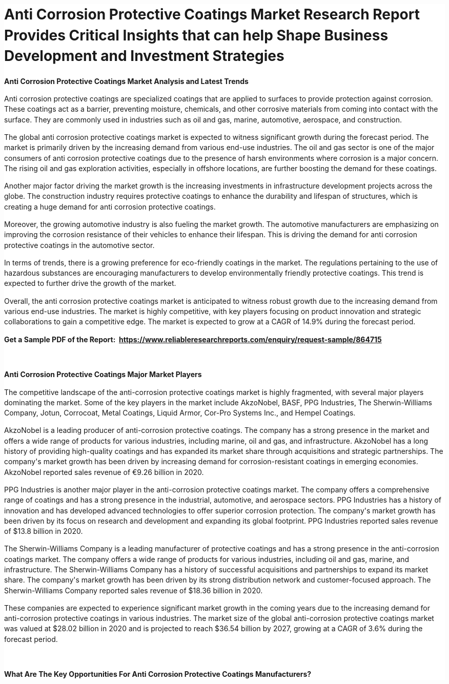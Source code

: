 <p><h1>Anti Corrosion Protective Coatings Market Research Report Provides Critical Insights that can help Shape Business Development and Investment Strategies</h1></p><p><strong>Anti Corrosion Protective Coatings Market Analysis and Latest Trends</strong></p>
<p><p>Anti corrosion protective coatings are specialized coatings that are applied to surfaces to provide protection against corrosion. These coatings act as a barrier, preventing moisture, chemicals, and other corrosive materials from coming into contact with the surface. They are commonly used in industries such as oil and gas, marine, automotive, aerospace, and construction.</p><p>The global anti corrosion protective coatings market is expected to witness significant growth during the forecast period. The market is primarily driven by the increasing demand from various end-use industries. The oil and gas sector is one of the major consumers of anti corrosion protective coatings due to the presence of harsh environments where corrosion is a major concern. The rising oil and gas exploration activities, especially in offshore locations, are further boosting the demand for these coatings.</p><p>Another major factor driving the market growth is the increasing investments in infrastructure development projects across the globe. The construction industry requires protective coatings to enhance the durability and lifespan of structures, which is creating a huge demand for anti corrosion protective coatings.</p><p>Moreover, the growing automotive industry is also fueling the market growth. The automotive manufacturers are emphasizing on improving the corrosion resistance of their vehicles to enhance their lifespan. This is driving the demand for anti corrosion protective coatings in the automotive sector.</p><p>In terms of trends, there is a growing preference for eco-friendly coatings in the market. The regulations pertaining to the use of hazardous substances are encouraging manufacturers to develop environmentally friendly protective coatings. This trend is expected to further drive the growth of the market.</p><p>Overall, the anti corrosion protective coatings market is anticipated to witness robust growth due to the increasing demand from various end-use industries. The market is highly competitive, with key players focusing on product innovation and strategic collaborations to gain a competitive edge. The market is expected to grow at a CAGR of 14.9% during the forecast period.</p></p>
<p><strong>Get a Sample PDF of the Report:&nbsp; <a href="https://www.reliableresearchreports.com/enquiry/request-sample/864715">https://www.reliableresearchreports.com/enquiry/request-sample/864715</a></strong></p>
<p>&nbsp;</p>
<p><strong>Anti Corrosion Protective Coatings Major Market Players</strong></p>
<p><p>The competitive landscape of the anti-corrosion protective coatings market is highly fragmented, with several major players dominating the market. Some of the key players in the market include AkzoNobel, BASF, PPG Industries, The Sherwin-Williams Company, Jotun, Corrocoat, Metal Coatings, Liquid Armor, Cor-Pro Systems Inc., and Hempel Coatings.</p><p>AkzoNobel is a leading producer of anti-corrosion protective coatings. The company has a strong presence in the market and offers a wide range of products for various industries, including marine, oil and gas, and infrastructure. AkzoNobel has a long history of providing high-quality coatings and has expanded its market share through acquisitions and strategic partnerships. The company's market growth has been driven by increasing demand for corrosion-resistant coatings in emerging economies. AkzoNobel reported sales revenue of €9.26 billion in 2020.</p><p>PPG Industries is another major player in the anti-corrosion protective coatings market. The company offers a comprehensive range of coatings and has a strong presence in the industrial, automotive, and aerospace sectors. PPG Industries has a history of innovation and has developed advanced technologies to offer superior corrosion protection. The company's market growth has been driven by its focus on research and development and expanding its global footprint. PPG Industries reported sales revenue of $13.8 billion in 2020.</p><p>The Sherwin-Williams Company is a leading manufacturer of protective coatings and has a strong presence in the anti-corrosion coatings market. The company offers a wide range of products for various industries, including oil and gas, marine, and infrastructure. The Sherwin-Williams Company has a history of successful acquisitions and partnerships to expand its market share. The company's market growth has been driven by its strong distribution network and customer-focused approach. The Sherwin-Williams Company reported sales revenue of $18.36 billion in 2020.</p><p>These companies are expected to experience significant market growth in the coming years due to the increasing demand for anti-corrosion protective coatings in various industries. The market size of the global anti-corrosion protective coatings market was valued at $28.02 billion in 2020 and is projected to reach $36.54 billion by 2027, growing at a CAGR of 3.6% during the forecast period.</p></p>
<p>&nbsp;</p>
<p><strong>What Are The Key Opportunities For Anti Corrosion Protective Coatings Manufacturers?</strong></p>